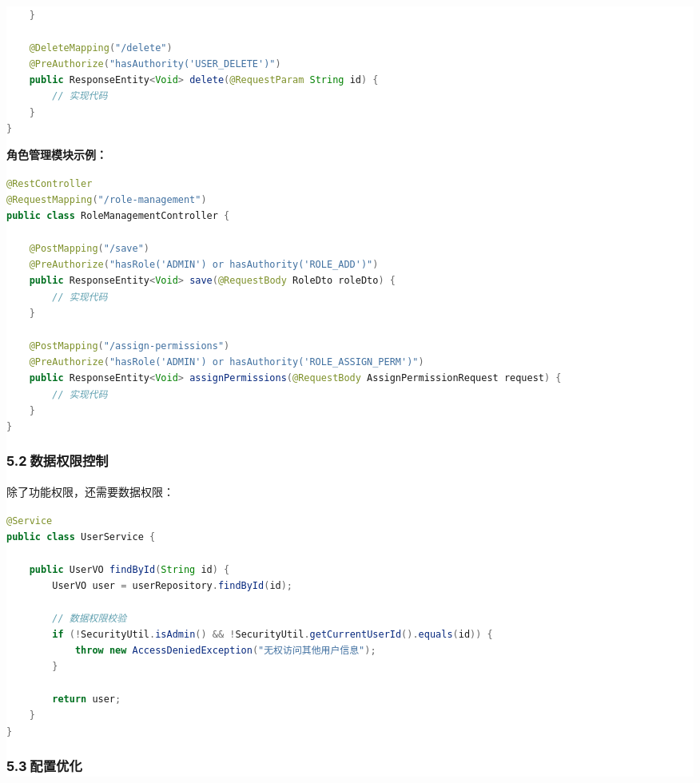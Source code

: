 ```java
    }
    
    @DeleteMapping("/delete")
    @PreAuthorize("hasAuthority('USER_DELETE')")
    public ResponseEntity<Void> delete(@RequestParam String id) {
        // 实现代码
    }
}
```

**角色管理模块示例：**
```java
@RestController
@RequestMapping("/role-management")
public class RoleManagementController {
    
    @PostMapping("/save")
    @PreAuthorize("hasRole('ADMIN') or hasAuthority('ROLE_ADD')")
    public ResponseEntity<Void> save(@RequestBody RoleDto roleDto) {
        // 实现代码
    }
    
    @PostMapping("/assign-permissions")
    @PreAuthorize("hasRole('ADMIN') or hasAuthority('ROLE_ASSIGN_PERM')")
    public ResponseEntity<Void> assignPermissions(@RequestBody AssignPermissionRequest request) {
        // 实现代码
    }
}
```

### 5.2 数据权限控制

除了功能权限，还需要数据权限：
```java
@Service
public class UserService {
    
    public UserVO findById(String id) {
        UserVO user = userRepository.findById(id);
        
        // 数据权限校验
        if (!SecurityUtil.isAdmin() && !SecurityUtil.getCurrentUserId().equals(id)) {
            throw new AccessDeniedException("无权访问其他用户信息");
        }
        
        return user;
    }
}
```

### 5.3 配置优化
